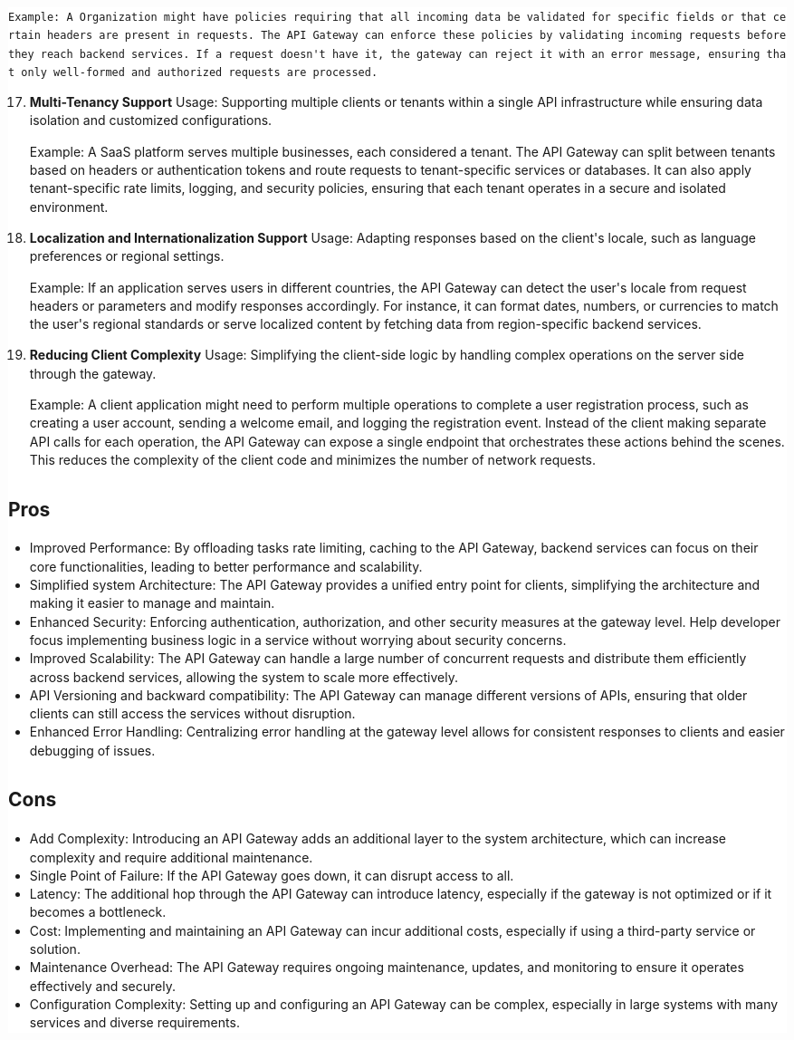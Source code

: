     Example: A Organization might have policies requiring that all incoming data be validated for specific fields or that certain headers are present in requests. The API Gateway can enforce these policies by validating incoming requests before they reach backend services. If a request doesn't have it, the gateway can reject it with an error message, ensuring that only well-formed and authorized requests are processed.

17. **Multi-Tenancy Support**
Usage: Supporting multiple clients or tenants within a single API infrastructure while ensuring data isolation and customized configurations.

    Example: A SaaS platform serves multiple businesses, each considered a tenant. The API Gateway can split between tenants based on headers or authentication tokens and route requests to tenant-specific services or databases. It can also apply tenant-specific rate limits, logging, and security policies, ensuring that each tenant operates in a secure and isolated environment.

18. **Localization and Internationalization Support**
Usage: Adapting responses based on the client's locale, such as language preferences or regional settings.

    Example: If an application serves users in different countries, the API Gateway can detect the user's locale from request headers or parameters and modify responses accordingly. For instance, it can format dates, numbers, or currencies to match the user's regional standards or serve localized content by fetching data from region-specific backend services.

19. **Reducing Client Complexity**
Usage: Simplifying the client-side logic by handling complex operations on the server side through the gateway.

    Example: A client application might need to perform multiple operations to complete a user registration process, such as creating a user account, sending a welcome email, and logging the registration event. Instead of the client making separate API calls for each operation, the API Gateway can expose a single endpoint that orchestrates these actions behind the scenes. This reduces the complexity of the client code and minimizes the number of network requests.


## Pros
- Improved Performance: By offloading tasks rate limiting, caching to the API Gateway, backend services can focus on their core functionalities, leading to better performance and scalability.
- Simplified system Architecture: The API Gateway provides a unified entry point for clients, simplifying the architecture and making it easier to manage and maintain.
- Enhanced Security: Enforcing authentication, authorization, and other security measures at the gateway level. Help developer focus implementing business logic in a service without worrying about security concerns.
- Improved Scalability: The API Gateway can handle a large number of concurrent requests and distribute them efficiently across backend services, allowing the system to scale more effectively.
- API Versioning and backward compatibility: The API Gateway can manage different versions of APIs, ensuring that older clients can still access the services without disruption.
- Enhanced Error Handling: Centralizing error handling at the gateway level allows for consistent responses to clients and easier debugging of issues.

## Cons
- Add Complexity: Introducing an API Gateway adds an additional layer to the system architecture, which can increase complexity and require additional maintenance.
- Single Point of Failure: If the API Gateway goes down, it can disrupt access to all.
- Latency: The additional hop through the API Gateway can introduce latency, especially if the gateway is not optimized or if it becomes a bottleneck.
- Cost: Implementing and maintaining an API Gateway can incur additional costs, especially if using a third-party service or solution.
- Maintenance Overhead: The API Gateway requires ongoing maintenance, updates, and monitoring to ensure it operates effectively and securely.
- Configuration Complexity: Setting up and configuring an API Gateway can be complex, especially in large systems with many services and diverse requirements.
